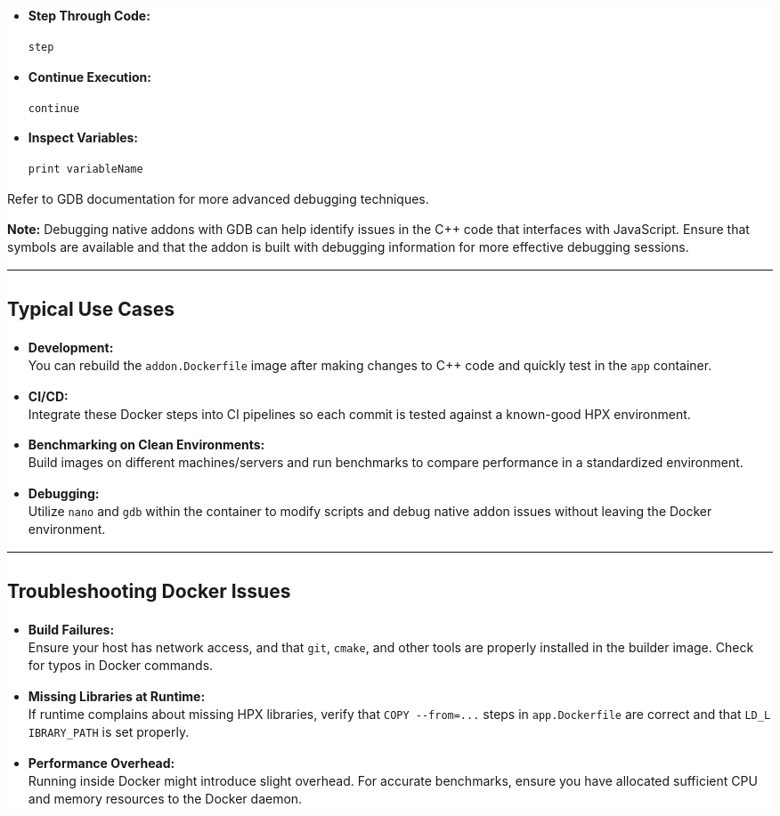    - **Step Through Code:**
     ```gdb
     step
     ```
   
   - **Continue Execution:**
     ```gdb
     continue
     ```
   
   - **Inspect Variables:**
     ```gdb
     print variableName
     ```

   Refer to GDB documentation for more advanced debugging techniques.

**Note:** Debugging native addons with GDB can help identify issues in the C++ code that interfaces with JavaScript. Ensure that symbols are available and that the addon is built with debugging information for more effective debugging sessions.

---

## Typical Use Cases

- **Development:**  
  You can rebuild the `addon.Dockerfile` image after making changes to C++ code and quickly test in the `app` container.

- **CI/CD:**  
  Integrate these Docker steps into CI pipelines so each commit is tested against a known-good HPX environment.

- **Benchmarking on Clean Environments:**  
  Build images on different machines/servers and run benchmarks to compare performance in a standardized environment.

- **Debugging:**  
  Utilize `nano` and `gdb` within the container to modify scripts and debug native addon issues without leaving the Docker environment.

---

## Troubleshooting Docker Issues

- **Build Failures:**  
  Ensure your host has network access, and that `git`, `cmake`, and other tools are properly installed in the builder image. Check for typos in Docker commands.

- **Missing Libraries at Runtime:**  
  If runtime complains about missing HPX libraries, verify that `COPY --from=...` steps in `app.Dockerfile` are correct and that `LD_LIBRARY_PATH` is set properly.

- **Performance Overhead:**  
  Running inside Docker might introduce slight overhead. For accurate benchmarks, ensure you have allocated sufficient CPU and memory resources to the Docker daemon.
